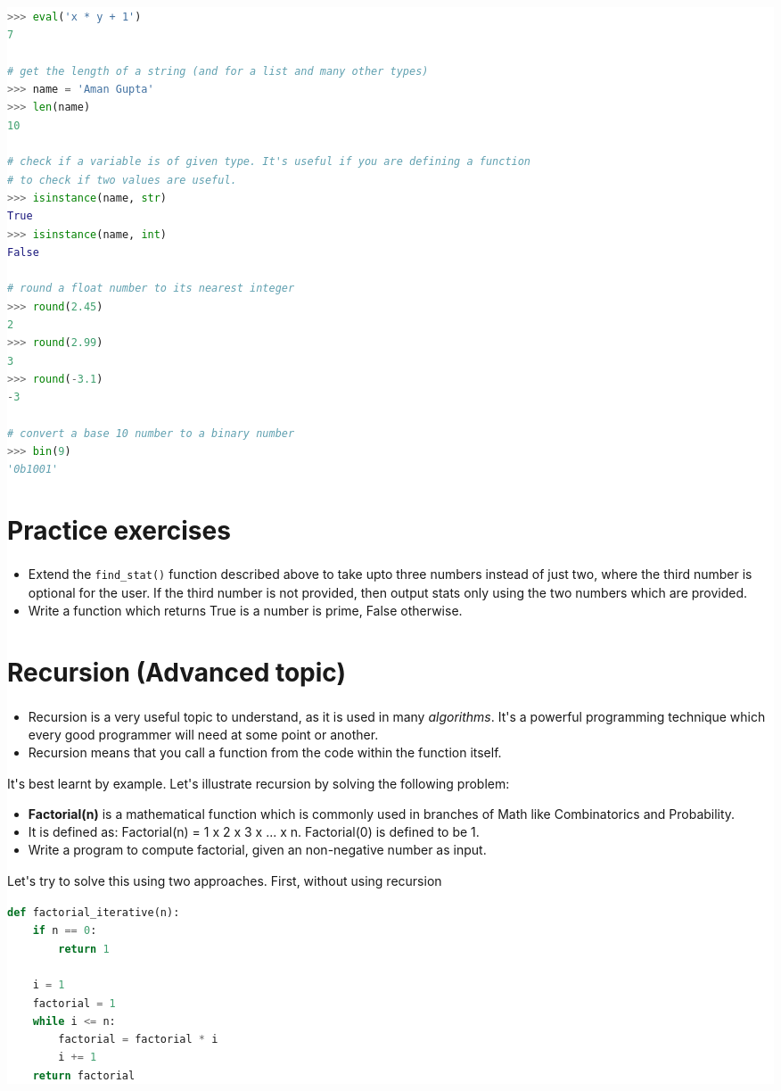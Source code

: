 ```python
>>> eval('x * y + 1')
7

# get the length of a string (and for a list and many other types) 
>>> name = 'Aman Gupta'
>>> len(name)
10

# check if a variable is of given type. It's useful if you are defining a function
# to check if two values are useful.
>>> isinstance(name, str)
True
>>> isinstance(name, int)
False

# round a float number to its nearest integer
>>> round(2.45)
2
>>> round(2.99)
3
>>> round(-3.1)
-3

# convert a base 10 number to a binary number
>>> bin(9)
'0b1001'

```
  
# Practice exercises
- Extend the `find_stat()` function described above to take upto three numbers instead of just two, where the third number is optional for the user. If the third number is not provided, then output stats only using the two numbers which are provided.
- Write a function which returns True is a number is prime, False otherwise.

# Recursion (Advanced topic)
- Recursion is a very useful topic to understand, as it is used in many _algorithms_. It's a powerful programming technique which every good programmer will need at some point or another.
- Recursion means that you call a function from the code within the function itself.

It's best learnt by example. Let's illustrate recursion by solving the following problem:
- **Factorial(n)** is a mathematical function which is commonly used in branches of Math like Combinatorics and Probability.
- It is defined as: Factorial(n) = 1 x 2 x 3 x ... x n. Factorial(0) is defined to be 1.
- Write a program to compute factorial, given an non-negative number as input.

Let's try to solve this using two approaches. First, without using recursion
```python
def factorial_iterative(n):
    if n == 0:
        return 1
        
    i = 1
    factorial = 1
    while i <= n:
        factorial = factorial * i
        i += 1
    return factorial
```
